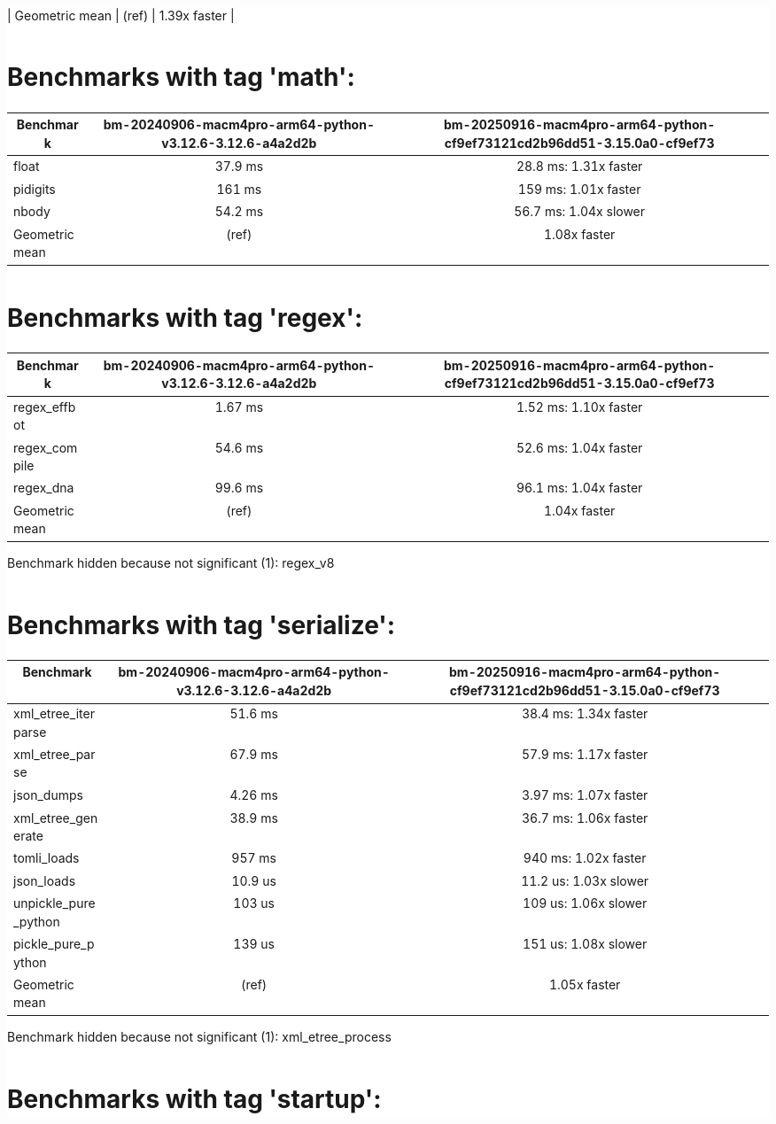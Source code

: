| Geometric mean                   | (ref)                                                    | 1.39x faster                                                            |

Benchmarks with tag 'math':
===========================

| Benchmark      | bm-20240906-macm4pro-arm64-python-v3.12.6-3.12.6-a4a2d2b | bm-20250916-macm4pro-arm64-python-cf9ef73121cd2b96dd51-3.15.0a0-cf9ef73 |
|----------------|:--------------------------------------------------------:|:-----------------------------------------------------------------------:|
| float          | 37.9 ms                                                  | 28.8 ms: 1.31x faster                                                   |
| pidigits       | 161 ms                                                   | 159 ms: 1.01x faster                                                    |
| nbody          | 54.2 ms                                                  | 56.7 ms: 1.04x slower                                                   |
| Geometric mean | (ref)                                                    | 1.08x faster                                                            |

Benchmarks with tag 'regex':
============================

| Benchmark      | bm-20240906-macm4pro-arm64-python-v3.12.6-3.12.6-a4a2d2b | bm-20250916-macm4pro-arm64-python-cf9ef73121cd2b96dd51-3.15.0a0-cf9ef73 |
|----------------|:--------------------------------------------------------:|:-----------------------------------------------------------------------:|
| regex_effbot   | 1.67 ms                                                  | 1.52 ms: 1.10x faster                                                   |
| regex_compile  | 54.6 ms                                                  | 52.6 ms: 1.04x faster                                                   |
| regex_dna      | 99.6 ms                                                  | 96.1 ms: 1.04x faster                                                   |
| Geometric mean | (ref)                                                    | 1.04x faster                                                            |

Benchmark hidden because not significant (1): regex_v8

Benchmarks with tag 'serialize':
================================

| Benchmark            | bm-20240906-macm4pro-arm64-python-v3.12.6-3.12.6-a4a2d2b | bm-20250916-macm4pro-arm64-python-cf9ef73121cd2b96dd51-3.15.0a0-cf9ef73 |
|----------------------|:--------------------------------------------------------:|:-----------------------------------------------------------------------:|
| xml_etree_iterparse  | 51.6 ms                                                  | 38.4 ms: 1.34x faster                                                   |
| xml_etree_parse      | 67.9 ms                                                  | 57.9 ms: 1.17x faster                                                   |
| json_dumps           | 4.26 ms                                                  | 3.97 ms: 1.07x faster                                                   |
| xml_etree_generate   | 38.9 ms                                                  | 36.7 ms: 1.06x faster                                                   |
| tomli_loads          | 957 ms                                                   | 940 ms: 1.02x faster                                                    |
| json_loads           | 10.9 us                                                  | 11.2 us: 1.03x slower                                                   |
| unpickle_pure_python | 103 us                                                   | 109 us: 1.06x slower                                                    |
| pickle_pure_python   | 139 us                                                   | 151 us: 1.08x slower                                                    |
| Geometric mean       | (ref)                                                    | 1.05x faster                                                            |

Benchmark hidden because not significant (1): xml_etree_process

Benchmarks with tag 'startup':
==============================
